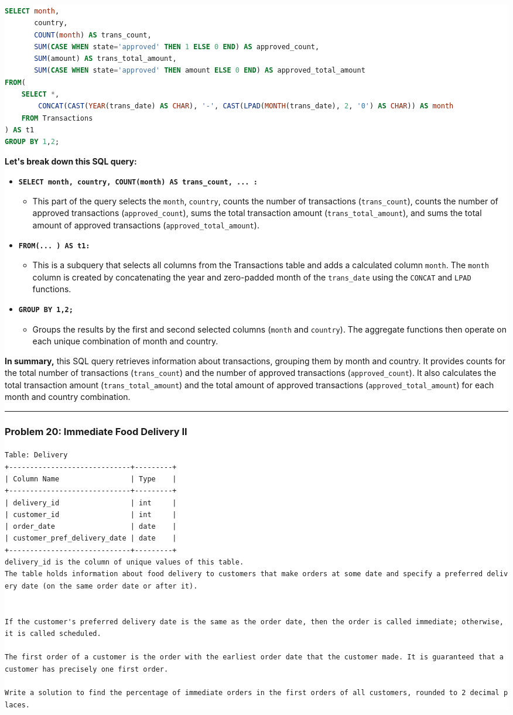 ```sql
SELECT month, 
       country, 
       COUNT(month) AS trans_count, 
       SUM(CASE WHEN state='approved' THEN 1 ELSE 0 END) AS approved_count, 
       SUM(amount) AS trans_total_amount, 
       SUM(CASE WHEN state='approved' THEN amount ELSE 0 END) AS approved_total_amount
FROM(
    SELECT *,
        CONCAT(CAST(YEAR(trans_date) AS CHAR), '-', CAST(LPAD(MONTH(trans_date), 2, '0') AS CHAR)) AS month
    FROM Transactions
) AS t1
GROUP BY 1,2;
```

**Let's break down this SQL query:**

- **`SELECT month, country, COUNT(month) AS trans_count, ... :`**
  - This part of the query selects the `month`, `country`, counts the number of transactions (`trans_count`), counts the number of approved transactions (`approved_count`), sums the total transaction amount (`trans_total_amount`), and sums the total amount of approved transactions (`approved_total_amount`).

- **`FROM(... ) AS t1:`**
  - This is a subquery that selects all columns from the Transactions table and adds a calculated column `month`. The `month` column is created by concatenating the year and zero-padded month of the `trans_date` using the `CONCAT` and `LPAD` functions.

- **`GROUP BY 1,2;`**
  - Groups the results by the first and second selected columns (`month` and `country`). The aggregate functions then operate on each unique combination of month and country.

**In summary,** this SQL query retrieves information about transactions, grouping them by month and country. It provides counts for the total number of transactions (`trans_count`) and the number of approved transactions (`approved_count`). It also calculates the total transaction amount (`trans_total_amount`) and the total amount of approved transactions (`approved_total_amount`) for each month and country combination.

---

### Problem 20: Immediate Food Delivery II

````
Table: Delivery
+-----------------------------+---------+
| Column Name                 | Type    |
+-----------------------------+---------+
| delivery_id                 | int     |
| customer_id                 | int     |
| order_date                  | date    |
| customer_pref_delivery_date | date    |
+-----------------------------+---------+
delivery_id is the column of unique values of this table.
The table holds information about food delivery to customers that make orders at some date and specify a preferred delivery date (on the same order date or after it).
 

If the customer's preferred delivery date is the same as the order date, then the order is called immediate; otherwise, it is called scheduled.

The first order of a customer is the order with the earliest order date that the customer made. It is guaranteed that a customer has precisely one first order.

Write a solution to find the percentage of immediate orders in the first orders of all customers, rounded to 2 decimal places.

````